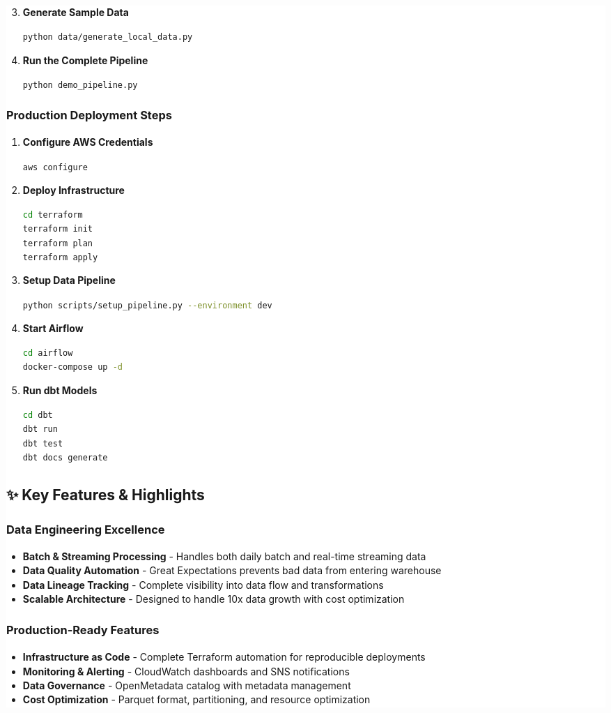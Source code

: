 3. **Generate Sample Data**
   ```bash
   python data/generate_local_data.py
   ```

4. **Run the Complete Pipeline**
   ```bash
   python demo_pipeline.py
   ```

### **Production Deployment Steps**

1. **Configure AWS Credentials**
   ```bash
   aws configure
   ```

2. **Deploy Infrastructure**
   ```bash
   cd terraform
   terraform init
   terraform plan
   terraform apply
   ```

3. **Setup Data Pipeline**
   ```bash
   python scripts/setup_pipeline.py --environment dev
   ```

4. **Start Airflow**
   ```bash
   cd airflow
   docker-compose up -d
   ```

5. **Run dbt Models**
   ```bash
   cd dbt
   dbt run
   dbt test
   dbt docs generate
   ```

## ✨ Key Features & Highlights

### **Data Engineering Excellence**
- **Batch & Streaming Processing** - Handles both daily batch and real-time streaming data
- **Data Quality Automation** - Great Expectations prevents bad data from entering warehouse
- **Data Lineage Tracking** - Complete visibility into data flow and transformations
- **Scalable Architecture** - Designed to handle 10x data growth with cost optimization

### **Production-Ready Features**
- **Infrastructure as Code** - Complete Terraform automation for reproducible deployments
- **Monitoring & Alerting** - CloudWatch dashboards and SNS notifications
- **Data Governance** - OpenMetadata catalog with metadata management
- **Cost Optimization** - Parquet format, partitioning, and resource optimization
